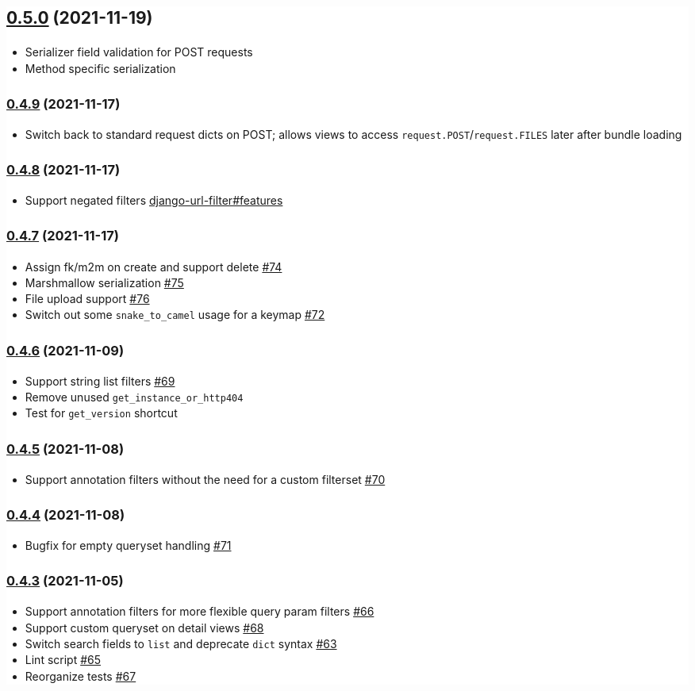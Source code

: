 ## [0.5.0](https://github.com/gundotio/worf/compare/v0.4.9...v0.5.0) (2021-11-19)

- Serializer field validation for POST requests
- Method specific serialization

### [0.4.9](https://github.com/gundotio/worf/compare/v0.4.8...v0.4.9) (2021-11-17)

- Switch back to standard request dicts on POST; allows views to access `request.POST`/`request.FILES` later after bundle loading

### [0.4.8](https://github.com/gundotio/worf/compare/v0.4.7...v0.4.8) (2021-11-17)

- Support negated filters [django-url-filter#features](https://github.com/miki725/django-url-filter#features)

### [0.4.7](https://github.com/gundotio/worf/compare/v0.4.6...v0.4.7) (2021-11-17)

- Assign fk/m2m on create and support delete [#74](https://github.com/gundotio/worf/pull/74)
- Marshmallow serialization [#75](https://github.com/gundotio/worf/pull/75)
- File upload support [#76](https://github.com/gundotio/worf/pull/76)
- Switch out some `snake_to_camel` usage for a keymap [#72](https://github.com/gundotio/worf/pull/72)

### [0.4.6](https://github.com/gundotio/worf/compare/v0.4.5...v0.4.6) (2021-11-09)

- Support string list filters [#69](https://github.com/gundotio/worf/pull/69)
- Remove unused `get_instance_or_http404`
- Test for `get_version` shortcut

### [0.4.5](https://github.com/gundotio/worf/compare/v0.4.4...v0.4.5) (2021-11-08)

- Support annotation filters without the need for a custom filterset [#70](https://github.com/gundotio/worf/pull/70)

### [0.4.4](https://github.com/gundotio/worf/compare/v0.4.3...v0.4.4) (2021-11-08)

- Bugfix for empty queryset handling [#71](https://github.com/gundotio/worf/pull/71)

### [0.4.3](https://github.com/gundotio/worf/compare/v0.4.2...v0.4.3) (2021-11-05)

- Support annotation filters for more flexible query param filters [#66](https://github.com/gundotio/worf/pull/66)
- Support custom queryset on detail views [#68](https://github.com/gundotio/worf/pull/68)
- Switch search fields to `list` and deprecate `dict` syntax [#63](https://github.com/gundotio/worf/pull/63)
- Lint script [#65](https://github.com/gundotio/worf/pull/65)
- Reorganize tests [#67](https://github.com/gundotio/worf/pull/67)
